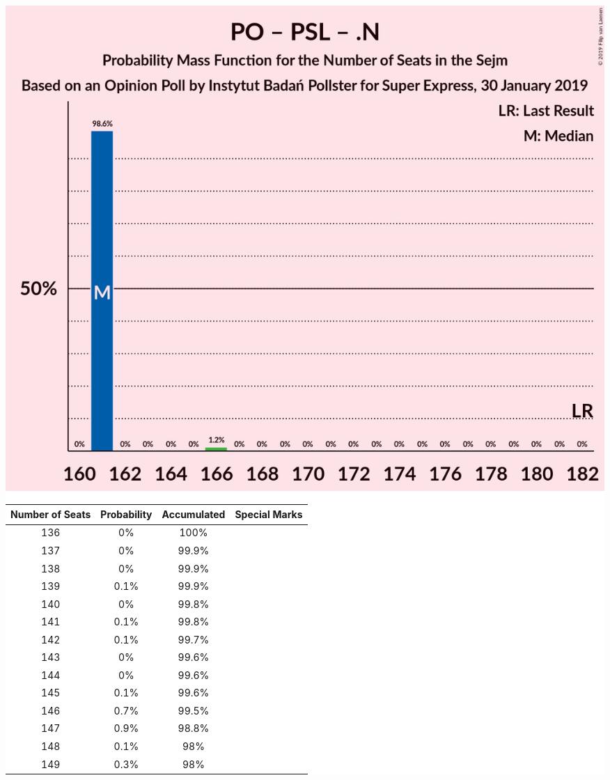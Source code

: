 ![Graph with seats probability mass function not yet produced](2019-01-30-InstytutBadańPollster-coalitions-seats-pmf-po–psl–n.png "Seats Probability Mass Function")

| Number of Seats | Probability | Accumulated | Special Marks |
|:---------------:|:-----------:|:-----------:|:-------------:|
| 136 | 0% | 100% |  |
| 137 | 0% | 99.9% |  |
| 138 | 0% | 99.9% |  |
| 139 | 0.1% | 99.9% |  |
| 140 | 0% | 99.8% |  |
| 141 | 0.1% | 99.8% |  |
| 142 | 0.1% | 99.7% |  |
| 143 | 0% | 99.6% |  |
| 144 | 0% | 99.6% |  |
| 145 | 0.1% | 99.6% |  |
| 146 | 0.7% | 99.5% |  |
| 147 | 0.9% | 98.8% |  |
| 148 | 0.1% | 98% |  |
| 149 | 0.3% | 98% |  |